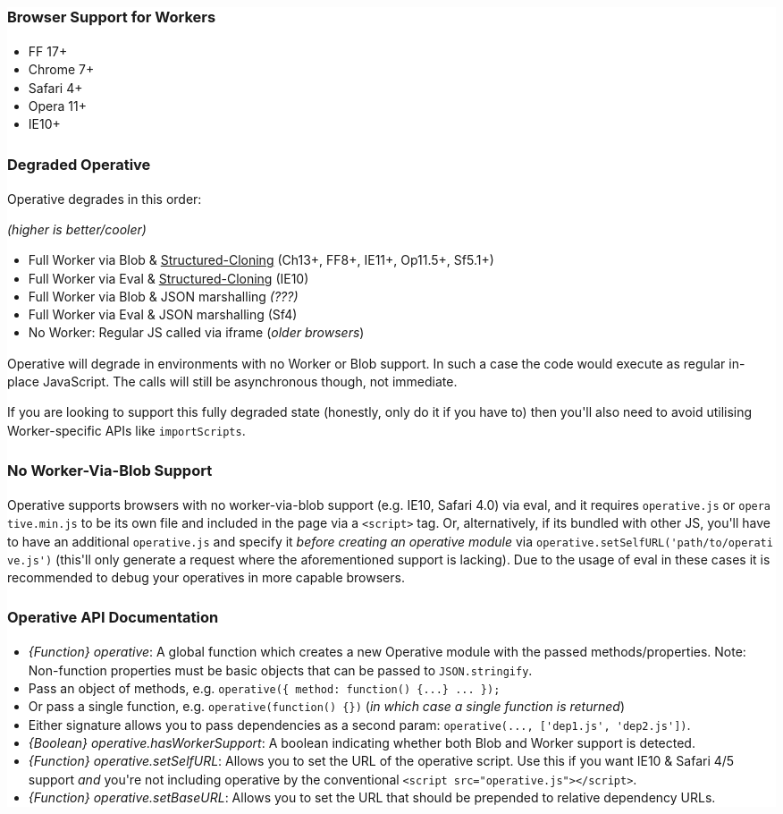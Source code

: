 ### Browser Support for Workers

 * FF 17+
 * Chrome 7+
 * Safari 4+
 * Opera 11+
 * IE10+

### Degraded Operative

Operative degrades in this order:

*(higher is better/cooler)*

 * Full Worker via Blob & [Structured-Cloning](https://developer.mozilla.org/en-US/docs/Web/Guide/DOM/The_structured_clone_algorithm?redirectlocale=en-US&redirectslug=DOM%2FThe_structured_clone_algorithm) (Ch13+, FF8+, IE11+, Op11.5+, Sf5.1+)
 * Full Worker via Eval & [Structured-Cloning](https://developer.mozilla.org/en-US/docs/Web/Guide/DOM/The_structured_clone_algorithm?redirectlocale=en-US&redirectslug=DOM%2FThe_structured_clone_algorithm) (IE10)
 * Full Worker via Blob & JSON marshalling *(???)*
 * Full Worker via Eval & JSON marshalling (Sf4)
 * No Worker: Regular JS called via iframe (*older browsers*)

Operative will degrade in environments with no Worker or Blob support. In such a case the code would execute as regular in-place JavaScript. The calls will still be asynchronous though, not immediate.

If you are looking to support this fully degraded state (honestly, only do it if you have to) then you'll also need to avoid utilising Worker-specific APIs like `importScripts`.

### No Worker-Via-Blob Support

Operative supports browsers with no worker-via-blob support (e.g. IE10, Safari 4.0) via eval, and it requires `operative.js` or `operative.min.js` to be its own file and included in the page via a `<script>` tag. Or, alternatively, if its bundled with other JS, you'll have to have an additional `operative.js` and specify it *before creating an operative module* via `operative.setSelfURL('path/to/operative.js')` (this'll only generate a request where the aforementioned support is lacking). Due to the usage of eval in these cases it is recommended to debug your operatives in more capable browsers.

### Operative API Documentation

 * *{Function}* *operative*: A global function which creates a new Operative module with the passed methods/properties. Note: Non-function properties must be basic objects that can be passed to `JSON.stringify`.
  * Pass an object of methods, e.g. `operative({ method: function() {...} ... });`
  * Or pass a single function, e.g. `operative(function() {})` (*in which case a single function is returned*)
  * Either signature allows you to pass dependencies as a second param: `operative(..., ['dep1.js', 'dep2.js'])`.
 * *{Boolean}* *operative.hasWorkerSupport*: A boolean indicating whether both Blob and Worker support is detected.
 * *{Function}* *operative.setSelfURL*: Allows you to set the URL of the operative script. Use this if you want IE10 & Safari 4/5 support *and* you're not including operative by the conventional `<script src="operative.js"></script>`.
 * *{Function}* *operative.setBaseURL*: Allows you to set the URL that should be prepended to relative dependency URLs.
